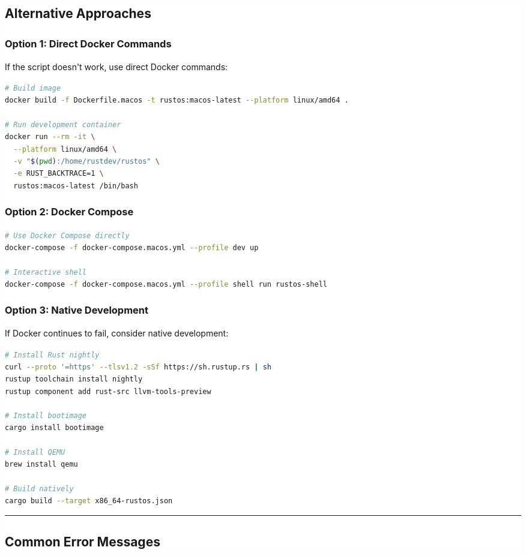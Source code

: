 
## Alternative Approaches

### Option 1: Direct Docker Commands

If the script doesn't work, use direct Docker commands:

```bash
# Build image
docker build -f Dockerfile.macos -t rustos:macos-latest --platform linux/amd64 .

# Run development container
docker run --rm -it \
  --platform linux/amd64 \
  -v "$(pwd):/home/rustdev/rustos" \
  -e RUST_BACKTRACE=1 \
  rustos:macos-latest /bin/bash
```

### Option 2: Docker Compose

```bash
# Use Docker Compose directly
docker-compose -f docker-compose.macos.yml --profile dev up

# Interactive shell
docker-compose -f docker-compose.macos.yml --profile shell run rustos-shell
```

### Option 3: Native Development

If Docker continues to fail, consider native development:

```bash
# Install Rust nightly
curl --proto '=https' --tlsv1.2 -sSf https://sh.rustup.rs | sh
rustup toolchain install nightly
rustup component add rust-src llvm-tools-preview

# Install bootimage
cargo install bootimage

# Install QEMU
brew install qemu

# Build natively
cargo build --target x86_64-rustos.json
```

---

## Common Error Messages
